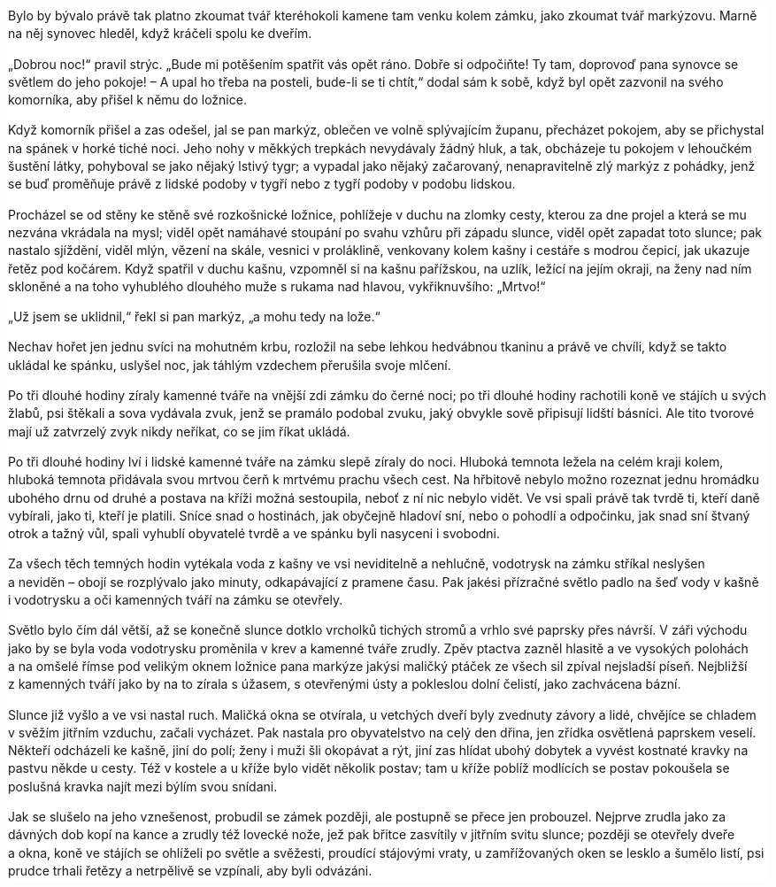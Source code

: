 Bylo by bývalo právě tak platno zkoumat tvář kteréhokoli kamene tam venku kolem zámku, jako zkoumat tvář markýzovu. Marně na něj synovec hleděl, když kráčeli spolu ke dveřím.

„Dobrou noc!“ pravil strýc. „Bude mi potěšením spatřit vás opět ráno. Dobře si odpočiňte! Ty tam, doprovoď pana synovce se světlem do jeho pokoje! – A upal ho třeba na posteli, bude-li se ti chtít,“ dodal sám k sobě, když byl opět zazvonil na svého komorníka, aby přišel k němu do ložnice.

Když komorník přišel a zas odešel, jal se pan markýz, oblečen ve volně splývajícím županu, přecházet pokojem, aby se přichystal na spánek v horké tiché noci. Jeho nohy v měkkých trepkách nevydávaly žádný hluk, a tak, obcházeje tu pokojem v lehoučkém šustění látky, pohyboval se jako nějaký lstivý tygr; a vypadal jako nějaký začarovaný, nenapravitelně zlý markýz z pohádky, jenž se buď proměňuje právě z lidské podoby v tygří nebo z tygří podoby v podobu lidskou.

Procházel se od stěny ke stěně své rozkošnické ložnice, pohlížeje v duchu na zlomky cesty, kterou za dne projel a která se mu nezvána vkrádala na mysl; viděl opět namáhavé stoupání po svahu vzhůru při západu slunce, viděl opět zapadat toto slunce; pak nastalo sjíždění, viděl mlýn, vězení na skále, vesnici v proláklině, venkovany kolem kašny i cestáře s modrou čepicí, jak ukazuje řetěz pod kočárem. Když spatřil v duchu kašnu, vzpomněl si na kašnu pařížskou, na uzlík, ležící na jejím okraji, na ženy nad ním skloněné a na toho vyhublého dlouhého muže s rukama nad hlavou, vykřiknuvšího: „Mrtvo!“

„Už jsem se uklidnil,“ řekl si pan markýz, „a mohu tedy na lože.“

Nechav hořet jen jednu svíci na mohutném krbu, rozložil na sebe lehkou hedvábnou tkaninu a právě ve chvíli, když se takto ukládal ke spánku, uslyšel noc, jak táhlým vzdechem přerušila svoje mlčení.

Po tři dlouhé hodiny zíraly kamenné tváře na vnější zdi zámku do černé noci; po tři dlouhé hodiny rachotili koně ve stájích u svých žlabů, psi štěkali a sova vydávala zvuk, jenž se pramálo podobal zvuku, jaký obvykle sově připisují lidští básníci. Ale tito tvorové mají už zatvrzelý zvyk nikdy neříkat, co se jim říkat ukládá.

Po tři dlouhé hodiny lví i lidské kamenné tváře na zámku slepě zíraly do noci. Hluboká temnota ležela na celém kraji kolem, hluboká temnota přidávala svou mrtvou čerň k mrtvému prachu všech cest. Na hřbitově nebylo možno rozeznat jednu hromádku ubohého drnu od druhé a postava na kříži možná sestoupila, neboť z ní nic nebylo vidět. Ve vsi spali právě tak tvrdě ti, kteří daně vybírali, jako ti, kteří je platili. Sníce snad o hostinách, jak obyčejně hladoví sní, nebo o pohodlí a odpočinku, jak snad sní štvaný otrok a tažný vůl, spali vyhublí obyvatelé tvrdě a ve spánku byli nasyceni i svobodni.

Za všech těch temných hodin vytékala voda z kašny ve vsi neviditelně a nehlučně, vodotrysk na zámku stříkal neslyšen a neviděn – obojí se rozplývalo jako minuty, odkapávající z pramene času. Pak jakési přízračné světlo padlo na šeď vody v kašně i vodotrysku a oči kamenných tváří na zámku se otevřely.

Světlo bylo čím dál větší, až se konečně slunce dotklo vrcholků tichých stromů a vrhlo své paprsky přes návrší. V záři východu jako by se byla voda vodotrysku proměnila v krev a kamenné tváře zrudly. Zpěv ptactva zazněl hlasitě a ve vysokých polohách a na omše­lé římse pod velikým oknem ložnice pana markýze jakýsi maličký ptáček ze všech sil zpíval nejsladší píseň. Nejbližší z kamenných tváří jako by na to zírala s úžasem, s otevřenými ústy a pokleslou dolní čelistí, jako zachvácena bázní.

Slunce již vyšlo a ve vsi nastal ruch. Maličká okna se otvírala, u vetchých dveří byly zvednuty závory a lidé, chvějíce se chladem v svěžím jitřním vzduchu, začali vycházet. Pak nastala pro obyvatelstvo na celý den dřina, jen zřídka osvětlená paprskem veselí. Někteří odcházeli ke kašně, jiní do polí; ženy i muži šli okopávat a rýt, jiní zas hlídat ubohý dobytek a vyvést kostnaté kravky na pastvu někde u cesty. Též v kostele a u kříže bylo vidět několik postav; tam u kříže poblíž modlících se postav pokoušela se poslušná kravka najít mezi býlím svou snídani.

Jak se slušelo na jeho vznešenost, probudil se zámek později, ale postupně se přece jen probouzel. Nejprve zrudla jako za dávných dob kopí na kance a zrudly též lovecké nože, jež pak břitce zasvítily v jitřním svitu slunce; později se otevřely dveře a okna, koně ve stájích se ohlíželi po světle a svěžesti, proudící stájovými vraty, u zamřížovaných oken se lesklo a šumělo listí, psi prudce trhali řetězy a netrpělivě se vzpínali, aby byli odvázáni.
